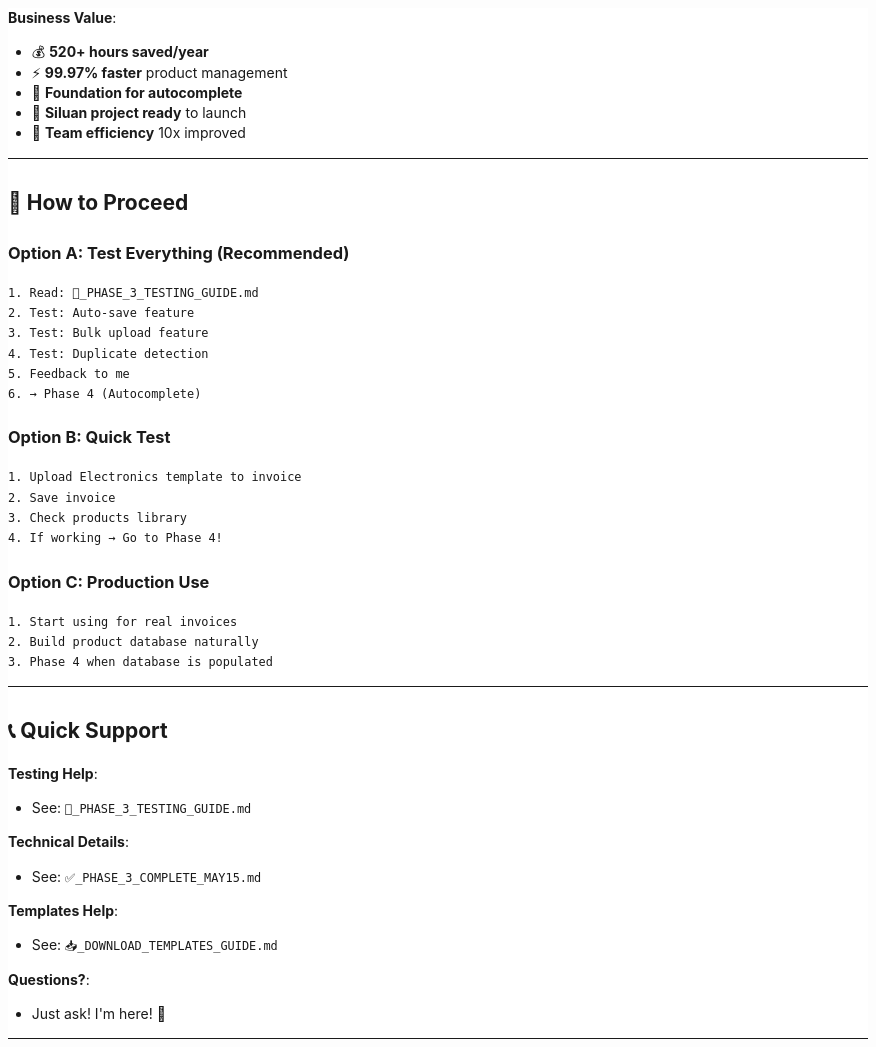 **Business Value**:
- 💰 **520+ hours saved/year**
- ⚡ **99.97% faster** product management
- 🎯 **Foundation for autocomplete**
- 🏺 **Siluan project ready** to launch
- 🤝 **Team efficiency** 10x improved

---

## 🚀 How to Proceed

### **Option A: Test Everything** (Recommended)
```
1. Read: 🧪_PHASE_3_TESTING_GUIDE.md
2. Test: Auto-save feature
3. Test: Bulk upload feature
4. Test: Duplicate detection
5. Feedback to me
6. → Phase 4 (Autocomplete)
```

### **Option B: Quick Test**
```
1. Upload Electronics template to invoice
2. Save invoice
3. Check products library
4. If working → Go to Phase 4!
```

### **Option C: Production Use**
```
1. Start using for real invoices
2. Build product database naturally
3. Phase 4 when database is populated
```

---

## 📞 Quick Support

**Testing Help**:
- See: `🧪_PHASE_3_TESTING_GUIDE.md`

**Technical Details**:
- See: `✅_PHASE_3_COMPLETE_MAY15.md`

**Templates Help**:
- See: `📥_DOWNLOAD_TEMPLATES_GUIDE.md`

**Questions?**:
- Just ask! I'm here! 💪

---
